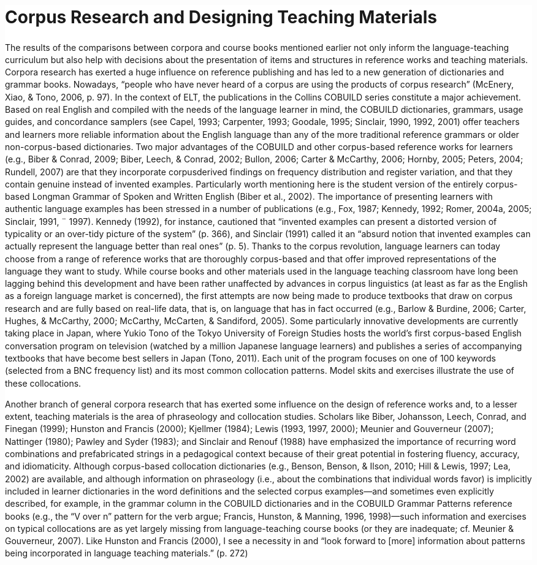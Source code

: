 # Corpus Research and Designing Teaching Materials

The results of the comparisons between corpora and course books mentioned earlier not only inform the language-teaching curriculum but also help with decisions about the presentation of items and structures in reference works and teaching materials. Corpora research has exerted a huge influence on reference publishing and has led to a new generation of dictionaries and grammar books. Nowadays, “people who have never heard of a corpus are using the products of corpus research” (McEnery, Xiao, & Tono, 2006, p. 97). In the context of ELT, the publications in the Collins COBUILD series constitute a major achievement. Based on real English and compiled with the needs of the language learner in mind, the COBUILD dictionaries, grammars, usage guides, and concordance samplers (see Capel, 1993; Carpenter, 1993; Goodale, 1995; Sinclair, 1990, 1992, 2001) offer teachers and learners more reliable information about the English language than any of the more traditional reference grammars or older non-corpus-based dictionaries. Two major advantages of the COBUILD and other corpus-based reference works for learners (e.g., Biber & Conrad, 2009; Biber, Leech, & Conrad, 2002; Bullon, 2006; Carter & McCarthy, 2006; Hornby, 2005; Peters, 2004; Rundell, 2007) are that they incorporate corpusderived findings on frequency distribution and register variation, and that they contain genuine instead of invented examples. Particularly worth mentioning here is the student version of the entirely corpus-based Longman Grammar of Spoken and Written English (Biber et al., 2002). The importance of presenting learners with authentic language examples has been stressed in a number of publications (e.g., Fox, 1987; Kennedy, 1992; Romer, 2004a, 2005; Sinclair, 1991, ¨ 1997). Kennedy (1992), for instance, cautioned that “invented examples can present a distorted version of typicality or an over-tidy picture of the system” (p. 366), and Sinclair (1991) called it an “absurd notion that invented examples can actually represent the language better than real ones” (p. 5). Thanks to the corpus revolution, language learners can today choose from a range of reference works that are thoroughly corpus-based and that offer improved representations of the language they want to study. While course books and other materials used in the language teaching classroom have long been lagging behind this development and have been rather unaffected by advances in corpus linguistics (at least as far as the English as a foreign language market is concerned), the first attempts are now being made to produce textbooks that draw on corpus research and are fully based on real-life data, that is, on language that has in fact occurred (e.g., Barlow & Burdine, 2006; Carter, Hughes, & McCarthy, 2000; McCarthy, McCarten, & Sandiford, 2005). Some particularly innovative developments are currently taking place in Japan, where Yukio Tono of the Tokyo University of Foreign Studies hosts the world’s first corpus-based English conversation program on television (watched by a million Japanese language learners) and publishes a series of accompanying textbooks that have become best sellers in Japan (Tono, 2011). Each unit of the program focuses on one of 100 keywords (selected from a BNC frequency list) and its most common collocation patterns. Model skits and exercises illustrate the use of these collocations.

Another branch of general corpora research that has exerted some influence on the design of reference works and, to a lesser extent, teaching materials is the area of phraseology and collocation studies. Scholars like Biber, Johansson, Leech, Conrad, and Finegan (1999); Hunston and Francis (2000); Kjellmer (1984); Lewis (1993, 1997, 2000); Meunier and Gouverneur (2007); Nattinger (1980); Pawley and Syder (1983); and Sinclair and Renouf (1988) have emphasized the importance of recurring word combinations and prefabricated strings in a pedagogical context because of their great potential in fostering fluency, accuracy, and idiomaticity. Although corpus-based collocation dictionaries (e.g., Benson, Benson, & Ilson, 2010; Hill & Lewis, 1997; Lea, 2002) are available, and although information on phraseology (i.e., about the combinations that individual words favor) is implicitly included in learner dictionaries in the word definitions and the selected corpus examples—and sometimes even explicitly described, for example, in the grammar column in the COBUILD dictionaries and in the COBUILD Grammar Patterns reference books (e.g., the “V over n” pattern for the verb argue; Francis, Hunston, & Manning, 1996, 1998)—such information and exercises on typical collocations are as yet largely missing from language-teaching course books (or they are inadequate; cf. Meunier & Gouverneur, 2007). Like Hunston and Francis (2000), I see a necessity in and “look forward to [more] information about patterns being incorporated in language teaching materials.” (p. 272)
